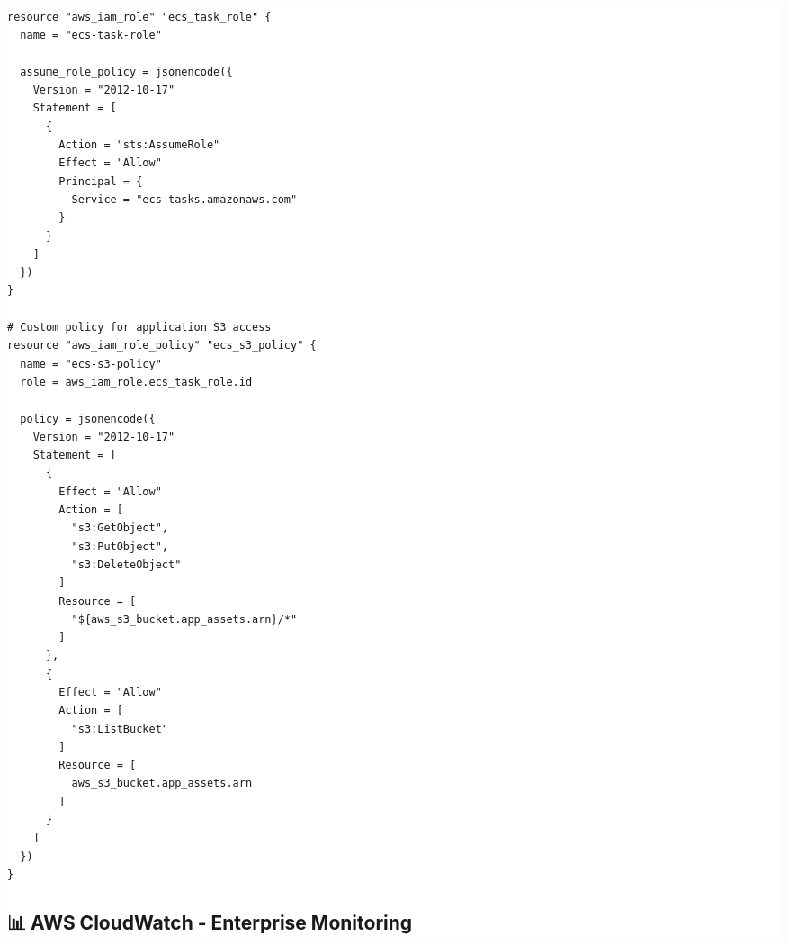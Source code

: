 ```hcl
resource "aws_iam_role" "ecs_task_role" {
  name = "ecs-task-role"

  assume_role_policy = jsonencode({
    Version = "2012-10-17"
    Statement = [
      {
        Action = "sts:AssumeRole"
        Effect = "Allow"
        Principal = {
          Service = "ecs-tasks.amazonaws.com"
        }
      }
    ]
  })
}

# Custom policy for application S3 access
resource "aws_iam_role_policy" "ecs_s3_policy" {
  name = "ecs-s3-policy"
  role = aws_iam_role.ecs_task_role.id

  policy = jsonencode({
    Version = "2012-10-17"
    Statement = [
      {
        Effect = "Allow"
        Action = [
          "s3:GetObject",
          "s3:PutObject",
          "s3:DeleteObject"
        ]
        Resource = [
          "${aws_s3_bucket.app_assets.arn}/*"
        ]
      },
      {
        Effect = "Allow"
        Action = [
          "s3:ListBucket"
        ]
        Resource = [
          aws_s3_bucket.app_assets.arn
        ]
      }
    ]
  })
}
```

## 📊 AWS CloudWatch - Enterprise Monitoring
